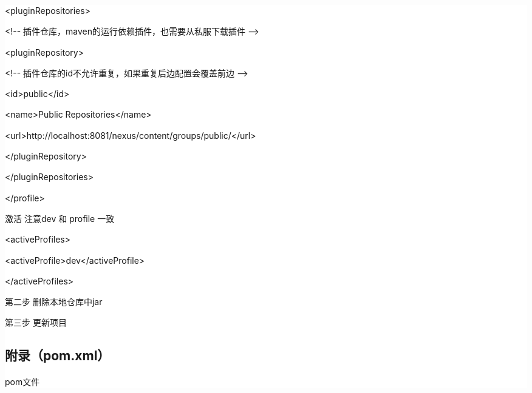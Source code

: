 \<pluginRepositories\>

\<!-- 插件仓库，maven的运行依赖插件，也需要从私服下载插件 --\>

\<pluginRepository\>

\<!-- 插件仓库的id不允许重复，如果重复后边配置会覆盖前边 --\>

\<id\>public\</id\>

\<name\>Public Repositories\</name\>

\<url\>http://localhost:8081/nexus/content/groups/public/\</url\>

\</pluginRepository\>

\</pluginRepositories\>

\</profile\>

激活 注意dev 和 profile 一致

\<activeProfiles\>

\<activeProfile\>dev\</activeProfile\>

\</activeProfiles\>

第二步 删除本地仓库中jar

第三步 更新项目

附录（pom.xml）
---------------

pom文件
